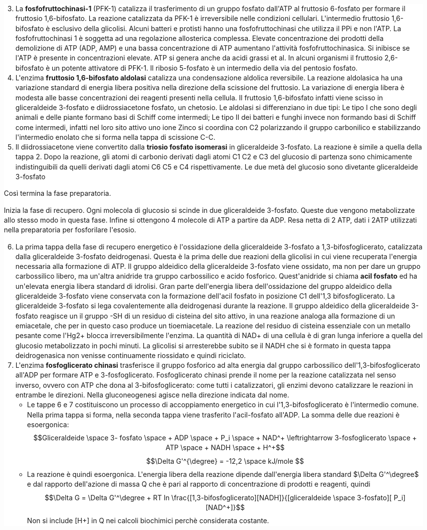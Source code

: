 3. La **fosfofruttochinasi-1** (PFK-1) catalizza il trasferimento di un gruppo fosfato dall'ATP al fruttosio 6-fosfato per formare il fruttosio 1,6-bifosfato. La reazione catalizzata da PFK-1 è irreversibile nelle condizioni cellulari. L'intermedio fruttosio 1,6-bifosfato è esclusivo della glicolisi. Alcuni batteri e protisti hanno una fosfofruttochinasi che utilizza il PPi e non l'ATP. La fosfofruttochinasi 1 è soggetta ad una regolazione allosterica complessa. Elevate concentrazione dei prodotti della demolizione di ATP (ADP, AMP) e una bassa concentrazione di ATP aumentano l'attività fosfofruttochinasica. Si inibisce se l'ATP è presente in concentrazioni elevate. ATP si genera anche da acidi grassi et al. In alcuni organismi il fruttosio 2,6-bifosfato è un potente attivatore di PFK-1. Il ribosio 5-fosfato è un intermedio della via del pentosio fosfato.
4. L'enzima **fruttosio 1,6-bifosfato aldolasi** catalizza una condensazione aldolica reversibile. La reazione aldolasica ha una variazione standard di energia libera positiva nella direzione della scissione del fruttosio. La variazione di energia libera è modesta alle basse concentrazioni dei reagenti presenti nella cellula. Il fruttosio 1,6-bifosfato infatti viene scisso in gliceraldeide 3-fosfato e diidrossiacetone fosfato, un chetosio. Le aldolasi si differenziano in due tipi: Le tipo I che sono degli animali e delle piante formano basi di Schiff come intermedi; Le tipo II dei batteri e funghi invece non formando basi di Schiff come intermedi, infatti nel loro sito attivo uno ione Zinco si coordina con C2 polarizzando il gruppo carbonilico e stabilizzando l'intermedio enolato che si forma nella tappa di scissione C-C. 
5. Il diidrossiacetone viene convertito dalla **triosio fosfato isomerasi** in gliceraldeide 3-fosfato. La reazione è simile a quella della tappa 2. Dopo la reazione, gli atomi di carbonio derivati dagli atomi C1 C2 e C3 del glucosio di partenza sono chimicamente indistinguibili da quelli derivati dagli atomi C6 C5 e C4 rispettivamente. Le due metà del glucosio sono divetante gliceraldeide 3-fosfato

Così termina la fase preparatoria.

Inizia la fase di recupero. Ogni molecola di glucosio si scinde in due gliceraldeide 3-fosfato. Queste due vengono metabolizzate allo stesso modo in questa fase. Infine si ottengono 4 molecole di ATP a partire da ADP. Resa netta di 2 ATP, dati i 2ATP utilizzati nella preparatoria per fosforilare l'esosio.

6. La prima tappa della fase di recupero energetico è l'ossidazione della gliceraldeide 3-fosfato a 1,3-bifosfoglicerato, catalizzata dalla gliceraldeide 3-fosfato deidrogenasi. Questa è la prima delle due reazioni della glicolisi in cui viene recuperata l'energia necessaria alla formazione di ATP. Il gruppo aldeidico della gliceraldeide 3-fosfato viene ossidato, ma non per dare un gruppo carbossilico libero, ma un'altra anidride tra gruppo carbossilico e acido fosforico. Quest'anidride si chiama **acil fosfato** ed ha un'elevata energia libera standard di idrolisi. Gran parte dell'energia libera dell'ossidazione del gruppo aldeidico della gliceraldeide 3-fosfato viene conservata con la formazione dell'acil fosfato in posizione C1 dell'1,3 bifosfoglicerato. La gliceraldeide 3-fosfato si lega covalentemente alla deidrogenasi durante la reazione. Il gruppo aldeidico della gliceraldeide 3-fosfato reagisce un il gruppo -SH di un residuo di cisteina del sito attivo, in una reazione analoga alla formazione di un emiacetale, che per in questo caso produce un tioemiacetale. La reazione del residuo di cisteina essenziale con un metallo pesante come l'Hg2+ blocca irreversibilmente l'enzima.  La quantità di NAD+ di una cellula è di gran lunga inferiore a quella del glucosio metabolizzato in pochi minuti. La glicolisi si arresterebbe subito se il NADH che si è formato in questa tappa deidrogenasica non venisse continuamente riossidato e quindi riciclato.
7. L'enzima **fosfoglicerato chinasi** trasferisce il gruppo fosforico ad alta energia dal gruppo carbossilico dell'1,3-bifosfoglicerato all'ADP per formare ATP e 3-fosfoglicerato. Fosfoglicerato chinasi prende il nome per la reazione catalizzata nel senso inverso, ovvero con ATP che dona al 3-bifosfoglicerato: come tutti i catalizzatori, gli enzimi devono catalizzare le reazioni in entrambe le direzioni. Nella gluconeogenesi agisce nella direzione indicata dal nome.
	- Le tappe 6 e 7 costituiscono un processo di accoppiamento energetico in cui l'1,3-bifosfoglicerato è l'intermedio comune. Nella prima tappa si forma, nella seconda tappa viene trasferito l'acil-fosfato all'ADP. La somma delle due reazioni è esoergonica: $$Gliceraldeide \space 3- fosfato \space + ADP \space + P_i \space + NAD^+ \leftrightarrow 3-fosfoglicerato \space + ATP \space + NADH \space + H^+$$ $$\Delta G'^{\degree} = -12,2 \space kJ/mole  $$
	- La reazione è quindi esoergonica. L'energia libera della reazione dipende dall'energia libera standard $\Delta G'^\degree$ e dal rapporto dell'azione di massa Q che è pari al rapporto di concentrazione di prodotti e reagenti, quindi $$\Delta G = \Delta G'^\degree + RT ln \frac{[1,3-bifosfoglicerato][NADH]}{[gliceraldeide \space 3-fosfato][ P_i][NAD^+]}$$Non si include \[H+] in Q nei calcoli biochimici perchè considerata costante.